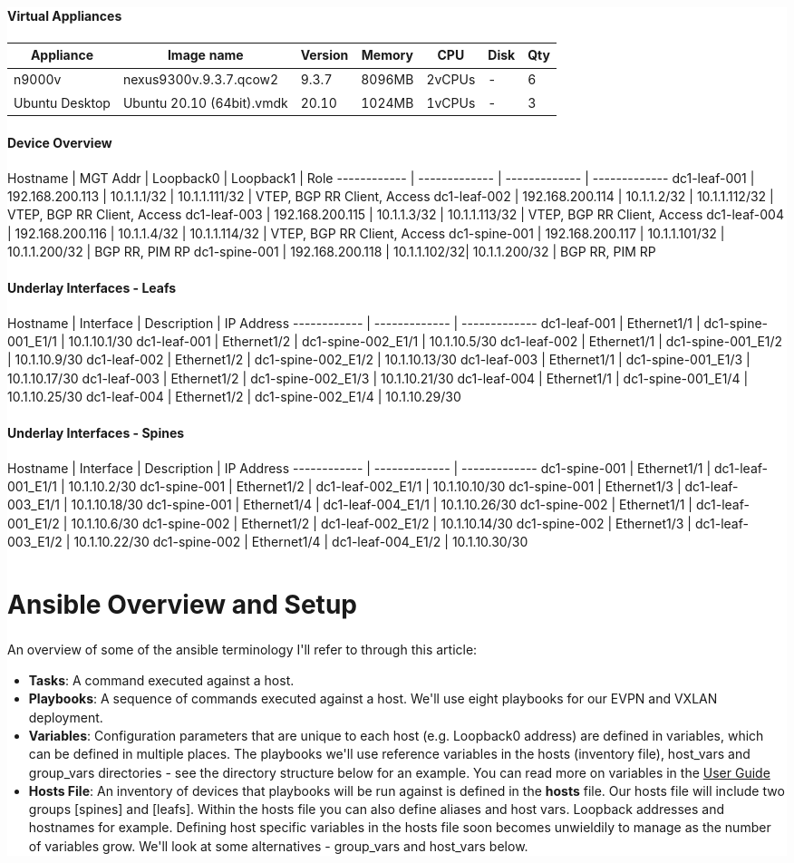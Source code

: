 
#### Virtual Appliances

Appliance | Image name | Version | Memory | CPU | Disk | Qty
------------ | ------------- | ------------- | ------------- | ------------- | ------------- | -------------
n9000v | nexus9300v.9.3.7.qcow2 | 9.3.7 | 8096MB | 2vCPUs | - | 6
Ubuntu Desktop | Ubuntu 20.10 (64bit).vmdk | 20.10 | 1024MB | 1vCPUs | - | 3



#### Device Overview

Hostname | MGT Addr | Loopback0 | Loopback1 | Role
------------ | ------------- | ------------- | -------------
dc1-leaf-001 | 192.168.200.113 | 10.1.1.1/32 | 10.1.1.111/32 | VTEP, BGP RR Client, Access
dc1-leaf-002 | 192.168.200.114 | 10.1.1.2/32 | 10.1.1.112/32 | VTEP, BGP RR Client, Access
dc1-leaf-003 | 192.168.200.115 | 10.1.1.3/32 | 10.1.1.113/32 | VTEP, BGP RR Client, Access
dc1-leaf-004 | 192.168.200.116 | 10.1.1.4/32 | 10.1.1.114/32 | VTEP, BGP RR Client, Access
dc1-spine-001 | 192.168.200.117 | 10.1.1.101/32 | 10.1.1.200/32 | BGP RR, PIM RP
dc1-spine-001 | 192.168.200.118 | 10.1.1.102/32| 10.1.1.200/32  | BGP RR, PIM RP

#### Underlay Interfaces - Leafs

Hostname | Interface | Description | IP Address
------------ | ------------- | -------------
dc1-leaf-001 | Ethernet1/1 | dc1-spine-001_E1/1 | 10.1.10.1/30
dc1-leaf-001 | Ethernet1/2 | dc1-spine-002_E1/1 | 10.1.10.5/30
dc1-leaf-002 | Ethernet1/1 | dc1-spine-001_E1/2 | 10.1.10.9/30
dc1-leaf-002 | Ethernet1/2 | dc1-spine-002_E1/2 | 10.1.10.13/30
dc1-leaf-003 | Ethernet1/1 | dc1-spine-001_E1/3 | 10.1.10.17/30
dc1-leaf-003 | Ethernet1/2 | dc1-spine-002_E1/3 | 10.1.10.21/30
dc1-leaf-004 | Ethernet1/1 | dc1-spine-001_E1/4 | 10.1.10.25/30
dc1-leaf-004 | Ethernet1/2 | dc1-spine-002_E1/4 | 10.1.10.29/30


#### Underlay Interfaces - Spines

Hostname | Interface | Description | IP Address
------------ | ------------- | -------------
dc1-spine-001 | Ethernet1/1 | dc1-leaf-001_E1/1  | 10.1.10.2/30
dc1-spine-001 | Ethernet1/2 | dc1-leaf-002_E1/1  | 10.1.10.10/30
dc1-spine-001 | Ethernet1/3 | dc1-leaf-003_E1/1  | 10.1.10.18/30
dc1-spine-001 | Ethernet1/4 | dc1-leaf-004_E1/1  | 10.1.10.26/30
dc1-spine-002 | Ethernet1/1 | dc1-leaf-001_E1/2  | 10.1.10.6/30
dc1-spine-002 | Ethernet1/2 | dc1-leaf-002_E1/2  | 10.1.10.14/30
dc1-spine-002 | Ethernet1/3 | dc1-leaf-003_E1/2  | 10.1.10.22/30
dc1-spine-002 | Ethernet1/4 | dc1-leaf-004_E1/2  | 10.1.10.30/30


# Ansible Overview and Setup

An overview of some of the ansible terminology I'll refer to through this article:

* **Tasks**: A command executed against a host.
* **Playbooks**: A sequence of commands executed against a host. We'll use eight playbooks for our EVPN and VXLAN deployment.
* **Variables**:  Configuration parameters that are unique to each host (e.g. Loopback0 address) are defined in variables, which can be defined in multiple places.  The playbooks we'll use reference variables in the hosts (inventory file), host_vars and group_vars directories - see the directory structure below for an example.  You can read more on variables in the [User Guide](https://docs.ansible.com/ansible/latest/user_guide/playbooks_variables.html#ansible-variable-precedence)
* **Hosts File**:  An inventory of devices that playbooks will be run against is defined in the **hosts** file.  Our hosts file will include two groups [spines] and [leafs].  Within the hosts file you can also define aliases and host vars.  Loopback addresses and hostnames for example.  Defining host specific variables in the hosts file soon becomes unwieldily to manage as the number of variables grow.  We'll look at some alternatives - group_vars and host_vars below.